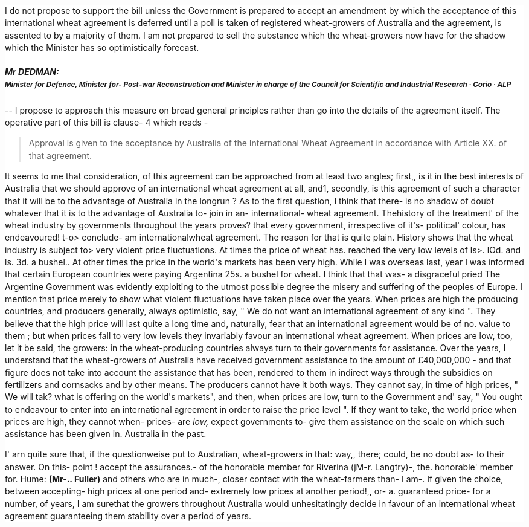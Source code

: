 I do not propose to support the bill unless the Government is prepared to accept an amendment by which the acceptance of this international wheat agreement is deferred until a poll is taken of registered wheat-growers of Australia and the agreement, is assented to by a majority of them. I am not prepared to sell the substance which the wheat-growers now have for the shadow which the Minister has so optimistically forecast. 

##### Mr DEDMAN:<br><small class="text-muted">Minister for Defence, Minister for- Post-war Reconstruction and Minister in charge of the Council for Scientific and Industrial Research &middot; Corio &middot; ALP</small>

-- I propose to approach this measure on broad general principles rather than go into the details of the agreement itself. The operative part of this bill is clause- 4 which reads - 

  >Approval is given to the acceptance by Australia of the International Wheat Agreement in accordance with Article XX. of that agreement. 

It seems to me that consideration, of this agreement can be approached from at least two angles; first,, is it in the best interests of Australia that we should approve of an international wheat agreement at all, and1, secondly, is this agreement of such a character that it will be to the advantage of Australia in the longrun ? As to the first question, I think that there- is no shadow of doubt whatever that it is to the advantage of Australia to- join in an- international- wheat agreement. Thehistory of the treatment' of the wheat industry by governments throughout the years proves? that every government, irrespective of it's- political' colour, has endeavoured! t-o&gt; conclude- am internationalwheat agreement. The reason for that is quite plain. History shows that the wheat industry is subject to&gt; very violent price fluctuations. At times the price of wheat has. reached the very low levels of ls&gt;. lOd. and ls. 3d. a bushel.. At other times the price in the world's markets has been very high. While I was overseas last, year I was informed that certain European countries were paying Argentina 25s. a bushel for wheat. I think that that was- a disgraceful pried The Argentine Government was evidently exploiting to the utmost possible degree the misery and suffering of the peoples of Europe. I mention that price merely to show what violent fluctuations have taken place over the years. When prices are high the producing countries, and producers generally, always optimistic, say, " We do not want an international agreement of any kind ". They believe that the high price will last quite a long time and, naturally, fear that an international agreement would be of no. value to them ; but when prices fall to very low levels they invariably favour an international wheat agreement. When prices are low, too, let it be said, the growers: in the wheat-producing countries always turn to their governments for assistance. Over the years, I understand that the wheat-growers of Australia have received government assistance to the amount of  £40,000,000  - and that figure does not take into account the assistance that has been, rendered to them in indirect ways through the subsidies on fertilizers and cornsacks and by other means. The producers cannot have it both ways. They cannot say, in time of high prices, " We will tak? what is offering on the world's markets", and then, when prices are low, turn to the Government and' say, " You ought to endeavour to enter into an international agreement in order to raise the price level ". If they want to take, the world price when prices are high, they cannot when- prices- are  *low,*  expect governments to- give them assistance on the scale on which such assistance has been given in. Australia in the past. 

I' arn quite sure that, if the questionweise put to Australian, wheat-growers in that: way,, there; could, be no doubt as- to their answer. On this- point ! accept the assurances.- of the honorable member for Riverina (jM-r. Langtry)-, the. honorable' member for. Hume:  **(Mr-.. Fuller)**  and others who are in much-, closer contact with the wheat-farmers than- I am-. If given the choice, between accepting- high prices at one period and- extremely low prices at another period!,, or- a. guaranteed price- for a number, of years, I am surethat the growers throughout Australia would unhesitatingly decide in favour of  an international wheat agreement guaranteeing them stability over a period of years. 
